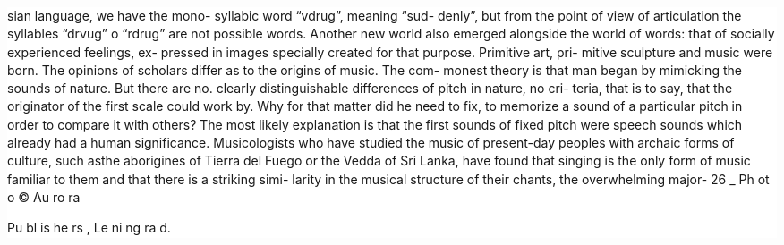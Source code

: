 sian language, we have the mono- 
syllabic word “vdrug”, meaning “sud- 
denly”, but from the point of view 
of articulation the syllables “drvug” o 
“rdrug” are not possible words. 
Another new world also emerged 
alongside the world of words: that 
of socially experienced feelings, ex- 
pressed in images specially created 
for that purpose. Primitive art, pri- 
mitive sculpture and music were born. 
The opinions of scholars differ as 
to the origins of music. The com- 
monest theory is that man began by 
mimicking the sounds of nature. But 
there are no. clearly distinguishable 
differences of pitch in nature, no cri- 
teria, that is to say, that the originator 
of the first scale could work by. Why 
for that matter did he need to fix, to 
memorize a sound of a particular pitch 
in order to compare it with others? 
The most likely explanation is that 
the first sounds of fixed pitch were 
speech sounds which already had a 
human significance. Musicologists 
who have studied the music of 
present-day peoples with archaic 
forms of culture, such asthe aborigines 
of Tierra del Fuego or the Vedda of 
Sri Lanka, have found that singing is 
the only form of music familiar to 
them and that there is a striking simi- 
larity in the musical structure of 
their chants, the overwhelming major- 
26 
_ 
Ph
ot
o 
© 
Au
ro
ra
 
Pu
bl
is
he
rs
, 
Le
ni
ng
ra
d.
 